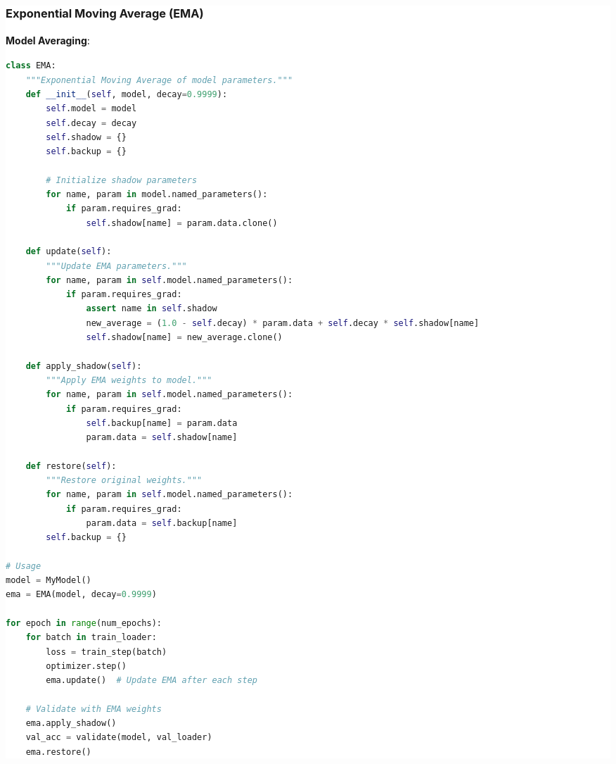 
### Exponential Moving Average (EMA)

**Model Averaging**:
```python
class EMA:
    """Exponential Moving Average of model parameters."""
    def __init__(self, model, decay=0.9999):
        self.model = model
        self.decay = decay
        self.shadow = {}
        self.backup = {}

        # Initialize shadow parameters
        for name, param in model.named_parameters():
            if param.requires_grad:
                self.shadow[name] = param.data.clone()

    def update(self):
        """Update EMA parameters."""
        for name, param in self.model.named_parameters():
            if param.requires_grad:
                assert name in self.shadow
                new_average = (1.0 - self.decay) * param.data + self.decay * self.shadow[name]
                self.shadow[name] = new_average.clone()

    def apply_shadow(self):
        """Apply EMA weights to model."""
        for name, param in self.model.named_parameters():
            if param.requires_grad:
                self.backup[name] = param.data
                param.data = self.shadow[name]

    def restore(self):
        """Restore original weights."""
        for name, param in self.model.named_parameters():
            if param.requires_grad:
                param.data = self.backup[name]
        self.backup = {}

# Usage
model = MyModel()
ema = EMA(model, decay=0.9999)

for epoch in range(num_epochs):
    for batch in train_loader:
        loss = train_step(batch)
        optimizer.step()
        ema.update()  # Update EMA after each step

    # Validate with EMA weights
    ema.apply_shadow()
    val_acc = validate(model, val_loader)
    ema.restore()
```
